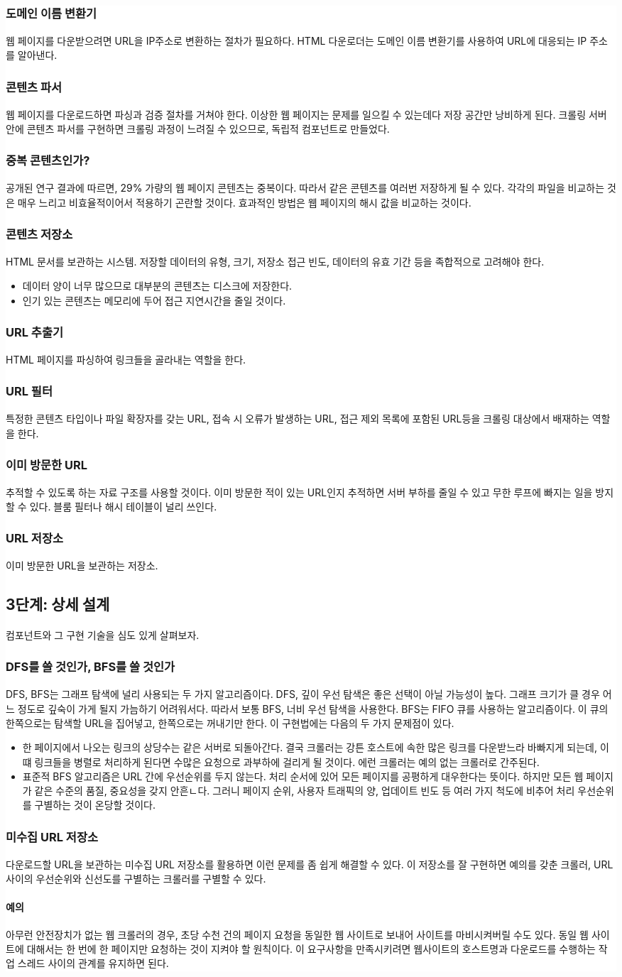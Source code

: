 ### 도메인 이름 변환기
웹 페이지를 다운받으려면 URL을 IP주소로 변환하는 절차가 필요하다. HTML 다운로더는 도메인 이름 변환기를 사용하여 URL에 대응되는 IP 주소를 알아낸다.

### 콘텐츠 파서
웹 페이지를 다운로드하면 파싱과 검증 절차를 거쳐야 한다. 이상한 웹 페이지는 문제를 일으킬 수 있는데다 저장 공간만 낭비하게 된다. 크롤링 서버 안에 콘텐츠 파서를 구현하면 크롤링 과정이 느려질 수 있으므로, 독립적 컴포넌트로 만들었다.

### 중복 콘텐츠인가?
공개된 연구 결과에 따르면, 29% 가량의 웹 페이지 콘텐츠는 중복이다. 따라서 같은 콘텐츠를 여러번 저장하게 될 수 있다. 각각의 파일을 비교하는 것은 매우 느리고 비효율적이어서 적용하기 곤란할 것이다. 효과적인 방법은 웹 페이지의 해시 값을 비교하는 것이다.

### 콘텐츠 저장소
HTML 문서를 보관하는 시스템. 저장할 데이터의 유형, 크기, 저장소 접근 빈도, 데이터의 유효 기간 등을 족합적으로 고려해야 한다. 
- 데이터 양이 너무 많으므로 대부분의 콘텐츠는 디스크에 저장한다.
- 인기 있는 콘텐츠는 메모리에 두어 접근 지연시간을 줄일 것이다.

### URL 추출기
HTML 페이지를 파싱하여 링크들을 골라내는 역할을 한다. 

### URL 필터
특정한 콘텐츠 타입이나 파일 확장자를 갖는 URL, 접속 시 오류가 발생하는 URL, 접근 제외 목록에 포함된 URL등을 크롤링 대상에서 배재하는 역할을 한다.

### 이미 방문한 URL 
추적할 수 있도록 하는 자료 구조를 사용할 것이다. 이미 방문한 적이 있는 URL인지 추적하면 서버 부하를 줄일 수 있고 무한 루프에 빠지는 일을 방지할 수 있다. 블룸 필터나 해시 테이블이 널리 쓰인다. 

### URL 저장소
이미 방문한 URL을 보관하는 저장소. 

## 3단계: 상세 설계
컴포넌트와 그 구현 기술을 심도 있게 살펴보자.

### DFS를 쓸 것인가, BFS를 쓸 것인가
DFS, BFS는 그래프 탐색에 널리 사용되는 두 가지 알고리즘이다. DFS, 깊이 우선 탐색은 좋은 선택이 아닐 가능성이 높다. 그래프 크기가 클 경우 어느 정도로 깊숙이 가게 될지 가늠하기 어려워서다. 따라서 보통 BFS, 너비 우선 탐색을 사용한다. BFS는 FIFO 큐를 사용하는 알고리즘이다. 이 큐의 한쪽으로는 탐색할 URL을 집어넣고, 한쪽으로는 꺼내기만 한다. 이 구현법에는 다음의 두 가지 문제점이 있다.

- 한 페이지에서 나오는 링크의 상당수는 같은 서버로 되돌아간다. 결국 크롤러는 강튼 호스트에 속한 많은 링크를 다운받느라 바빠지게 되는데, 이떄 링크들을 병렬로 처리하게 된다면 수많은 요청으로 과부하에 걸리게 될 것이다. 에런 크롤러는 예의 없는 크롤러로 간주된다.
- 표준적 BFS 알고리즘은 URL 간에 우선순위를 두지 않는다. 처리 순서에 있어 모든 페이지를 공평하게 대우한다는 뜻이다. 하지만 모든 웹 페이지가 같은 수준의 품질, 중요성을 갖지 안흔ㄴ다. 그러니 페이지 순위, 사용자 트래픽의 양, 업데이트 빈도 등 여러 가지 척도에 비추어 처리 우선순위를 구별하는 것이 온당할 것이다. 

### 미수집 URL 저장소
다운로드할 URL을 보관하는 미수집 URL 저장소를 활용하면 이런 문제를 좀 쉽게 해결할 수 있다. 이 저장소를 잘 구현하면 예의를 갖춘 크롤러, URL 사이의 우선순위와 신선도를 구별하는 크롤러를 구별할 수 있다. 

#### 예의 
아무런 안전장치가 없는 웹 크롤러의 경우, 초당 수천 건의 페이지 요청을 동일한 웹 사이트로 보내어 사이트를 마비시켜버릴 수도 있다. 동일 웹 사이트에 대해서는 한 번에 한 페이지만 요청하는 것이 지켜야 할 원칙이다. 이 요구사항을 만족시키려면 웹사이트의 호스트명과 다운로드를 수행하는 작업 스레드 사이의 관계를 유지하면 된다. 
